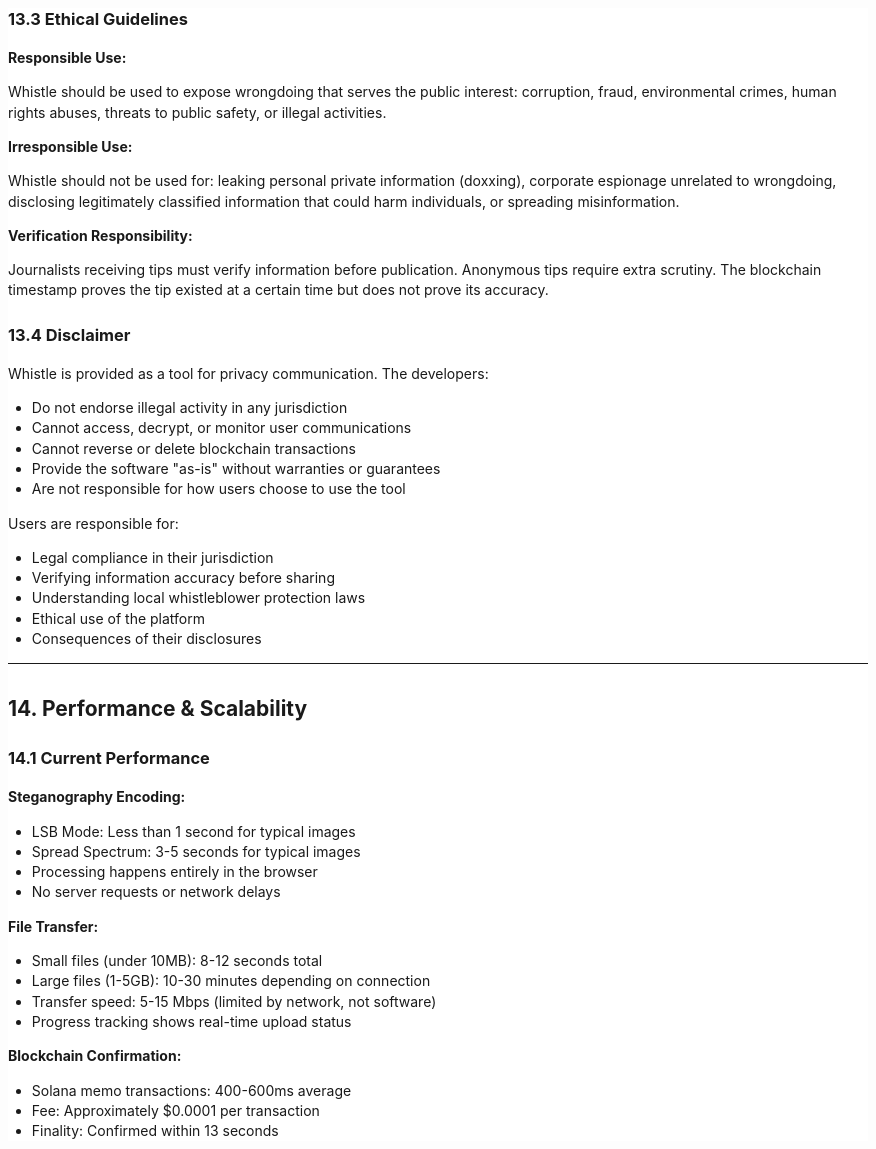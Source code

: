 ### 13.3 Ethical Guidelines

**Responsible Use:**

Whistle should be used to expose wrongdoing that serves the public interest: corruption, fraud, environmental crimes, human rights abuses, threats to public safety, or illegal activities.

**Irresponsible Use:**

Whistle should not be used for: leaking personal private information (doxxing), corporate espionage unrelated to wrongdoing, disclosing legitimately classified information that could harm individuals, or spreading misinformation.

**Verification Responsibility:**

Journalists receiving tips must verify information before publication. Anonymous tips require extra scrutiny. The blockchain timestamp proves the tip existed at a certain time but does not prove its accuracy.

### 13.4 Disclaimer

Whistle is provided as a tool for privacy communication. The developers:
- Do not endorse illegal activity in any jurisdiction
- Cannot access, decrypt, or monitor user communications  
- Cannot reverse or delete blockchain transactions
- Provide the software "as-is" without warranties or guarantees
- Are not responsible for how users choose to use the tool

Users are responsible for:
- Legal compliance in their jurisdiction
- Verifying information accuracy before sharing
- Understanding local whistleblower protection laws
- Ethical use of the platform
- Consequences of their disclosures

---

## 14. Performance & Scalability

### 14.1 Current Performance

**Steganography Encoding:**
- LSB Mode: Less than 1 second for typical images
- Spread Spectrum: 3-5 seconds for typical images
- Processing happens entirely in the browser
- No server requests or network delays

**File Transfer:**
- Small files (under 10MB): 8-12 seconds total
- Large files (1-5GB): 10-30 minutes depending on connection
- Transfer speed: 5-15 Mbps (limited by network, not software)
- Progress tracking shows real-time upload status

**Blockchain Confirmation:**
- Solana memo transactions: 400-600ms average
- Fee: Approximately $0.0001 per transaction
- Finality: Confirmed within 13 seconds
